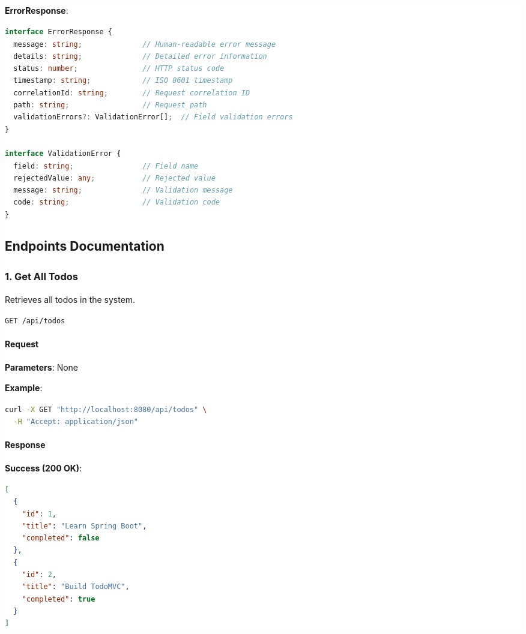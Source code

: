 **ErrorResponse**:
```typescript
interface ErrorResponse {
  message: string;              // Human-readable error message
  details: string;              // Detailed error information
  status: number;               // HTTP status code
  timestamp: string;            // ISO 8601 timestamp
  correlationId: string;        // Request correlation ID
  path: string;                 // Request path
  validationErrors?: ValidationError[];  // Field validation errors
}

interface ValidationError {
  field: string;                // Field name
  rejectedValue: any;           // Rejected value
  message: string;              // Validation message
  code: string;                 // Validation code
}
```

## Endpoints Documentation

### 1. Get All Todos

Retrieves all todos in the system.

```http
GET /api/todos
```

#### Request
**Parameters**: None

**Example**:
```bash
curl -X GET "http://localhost:8080/api/todos" \
  -H "Accept: application/json"
```

#### Response

**Success (200 OK)**:
```json
[
  {
    "id": 1,
    "title": "Learn Spring Boot",
    "completed": false
  },
  {
    "id": 2,
    "title": "Build TodoMVC",
    "completed": true
  }
]
```
